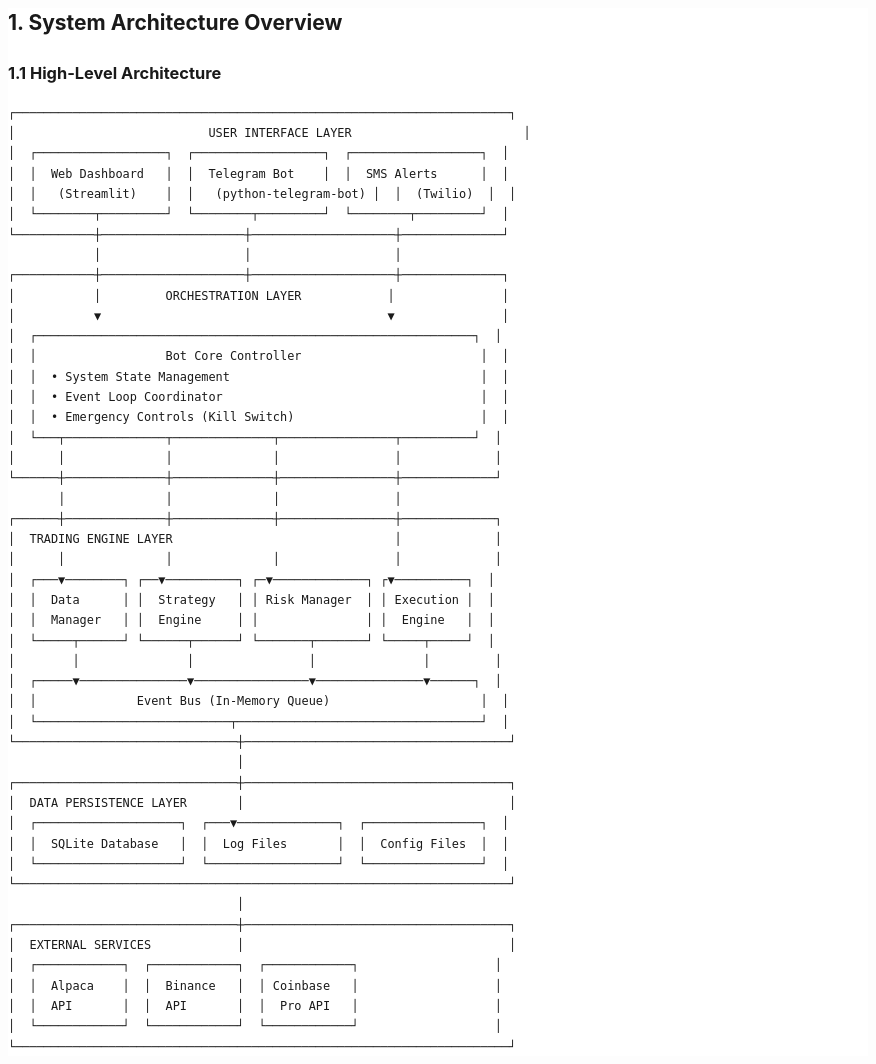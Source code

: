 
## 1. System Architecture Overview

### 1.1 High-Level Architecture

```
┌─────────────────────────────────────────────────────────────────────┐
│                           USER INTERFACE LAYER                        │
│  ┌──────────────────┐  ┌──────────────────┐  ┌──────────────────┐  │
│  │  Web Dashboard   │  │  Telegram Bot    │  │  SMS Alerts      │  │
│  │   (Streamlit)    │  │   (python-telegram-bot) │  │  (Twilio)  │  │
│  └────────┬─────────┘  └────────┬─────────┘  └────────┬─────────┘  │
└───────────┼────────────────────┼────────────────────┼──────────────┘
            │                    │                    │
┌───────────┼────────────────────┼────────────────────┼──────────────┐
│           │         ORCHESTRATION LAYER            │               │
│           ▼                                        ▼               │
│  ┌─────────────────────────────────────────────────────────────┐  │
│  │                  Bot Core Controller                         │  │
│  │  • System State Management                                   │  │
│  │  • Event Loop Coordinator                                    │  │
│  │  • Emergency Controls (Kill Switch)                          │  │
│  └───┬──────────────┬──────────────┬────────────────┬──────────┘  │
│      │              │              │                │             │
└──────┼──────────────┼──────────────┼────────────────┼─────────────┘
       │              │              │                │
┌──────┼──────────────┼──────────────┼────────────────┼─────────────┐
│  TRADING ENGINE LAYER                               │             │
│      │              │              │                │             │
│  ┌───▼────────┐ ┌──▼──────────┐ ┌─▼─────────────┐ ┌▼──────────┐  │
│  │  Data      │ │  Strategy   │ │ Risk Manager  │ │ Execution │  │
│  │  Manager   │ │  Engine     │ │               │ │  Engine   │  │
│  └─────┬──────┘ └──────┬──────┘ └───────┬───────┘ └─────┬─────┘  │
│        │               │                │               │         │
│  ┌─────▼───────────────▼────────────────▼───────────────▼──────┐  │
│  │              Event Bus (In-Memory Queue)                     │  │
│  └───────────────────────────┬──────────────────────────────────┘  │
└───────────────────────────────┼─────────────────────────────────────┘
                                │
┌───────────────────────────────┼─────────────────────────────────────┐
│  DATA PERSISTENCE LAYER       │                                     │
│  ┌────────────────────┐  ┌───▼──────────────┐  ┌────────────────┐  │
│  │  SQLite Database   │  │  Log Files       │  │  Config Files  │  │
│  └────────────────────┘  └──────────────────┘  └────────────────┘  │
└─────────────────────────────────────────────────────────────────────┘
                                │
┌───────────────────────────────┼─────────────────────────────────────┐
│  EXTERNAL SERVICES            │                                     │
│  ┌────────────┐  ┌────────────┐  ┌────────────┐                   │
│  │  Alpaca    │  │  Binance   │  │ Coinbase   │                   │
│  │  API       │  │  API       │  │  Pro API   │                   │
│  └────────────┘  └────────────┘  └────────────┘                   │
└─────────────────────────────────────────────────────────────────────┘
```
